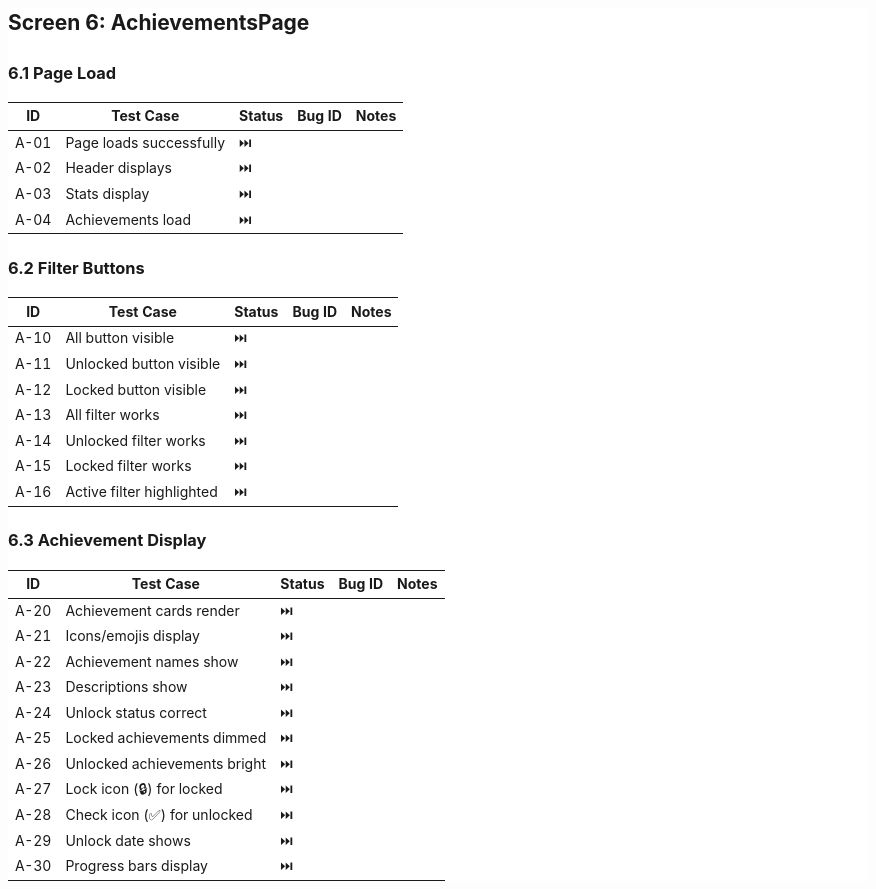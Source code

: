 
## Screen 6: AchievementsPage

### 6.1 Page Load
| ID | Test Case | Status | Bug ID | Notes |
|----|-----------|--------|--------|-------|
| A-01 | Page loads successfully | ⏭️ | | |
| A-02 | Header displays | ⏭️ | | |
| A-03 | Stats display | ⏭️ | | |
| A-04 | Achievements load | ⏭️ | | |

### 6.2 Filter Buttons
| ID | Test Case | Status | Bug ID | Notes |
|----|-----------|--------|--------|-------|
| A-10 | All button visible | ⏭️ | | |
| A-11 | Unlocked button visible | ⏭️ | | |
| A-12 | Locked button visible | ⏭️ | | |
| A-13 | All filter works | ⏭️ | | |
| A-14 | Unlocked filter works | ⏭️ | | |
| A-15 | Locked filter works | ⏭️ | | |
| A-16 | Active filter highlighted | ⏭️ | | |

### 6.3 Achievement Display
| ID | Test Case | Status | Bug ID | Notes |
|----|-----------|--------|--------|-------|
| A-20 | Achievement cards render | ⏭️ | | |
| A-21 | Icons/emojis display | ⏭️ | | |
| A-22 | Achievement names show | ⏭️ | | |
| A-23 | Descriptions show | ⏭️ | | |
| A-24 | Unlock status correct | ⏭️ | | |
| A-25 | Locked achievements dimmed | ⏭️ | | |
| A-26 | Unlocked achievements bright | ⏭️ | | |
| A-27 | Lock icon (🔒) for locked | ⏭️ | | |
| A-28 | Check icon (✅) for unlocked | ⏭️ | | |
| A-29 | Unlock date shows | ⏭️ | | |
| A-30 | Progress bars display | ⏭️ | | |
